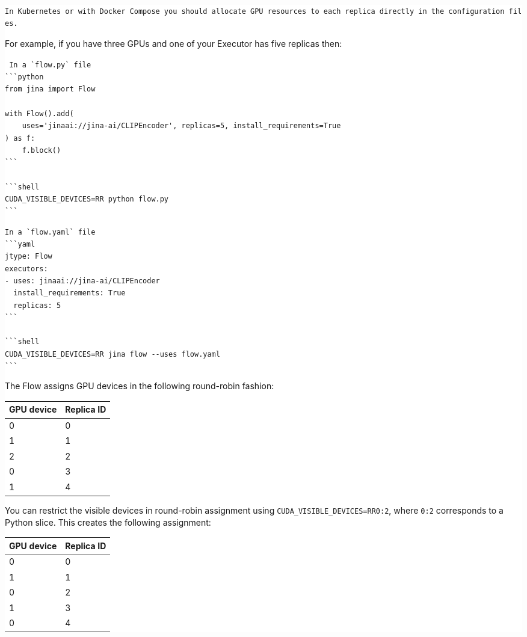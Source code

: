 ```{tip}
In Kubernetes or with Docker Compose you should allocate GPU resources to each replica directly in the configuration files.
```

For example, if you have three GPUs and one of your Executor has five replicas then:

````{tab} Python
 In a `flow.py` file 
```python
from jina import Flow

with Flow().add(
    uses='jinaai://jina-ai/CLIPEncoder', replicas=5, install_requirements=True
) as f:
    f.block()
```

```shell
CUDA_VISIBLE_DEVICES=RR python flow.py
```
````

````{tab} YAML
In a `flow.yaml` file
```yaml
jtype: Flow
executors:
- uses: jinaai://jina-ai/CLIPEncoder
  install_requirements: True
  replicas: 5  
```

```shell
CUDA_VISIBLE_DEVICES=RR jina flow --uses flow.yaml
```
````

The Flow assigns GPU devices in the following round-robin fashion:

| GPU device | Replica ID |
|------------|------------|
| 0          | 0          |
| 1          | 1          |
| 2          | 2          |
| 0          | 3          |
| 1          | 4          |

 
You can restrict the visible devices in round-robin assignment using `CUDA_VISIBLE_DEVICES=RR0:2`, where `0:2` corresponds to a Python slice. This creates the following assignment:

| GPU device | Replica ID |
|------------|------------|
| 0          | 0          |
| 1          | 1          |
| 0          | 2          |
| 1          | 3          |
| 0          | 4          |
